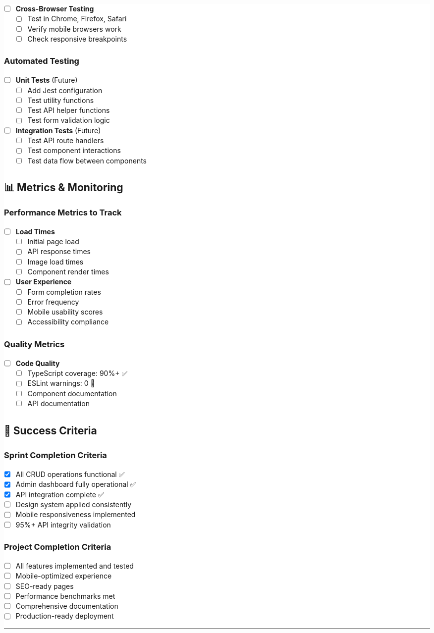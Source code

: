 - [ ] **Cross-Browser Testing**
  - [ ] Test in Chrome, Firefox, Safari
  - [ ] Verify mobile browsers work
  - [ ] Check responsive breakpoints

### Automated Testing
- [ ] **Unit Tests** (Future)
  - [ ] Add Jest configuration
  - [ ] Test utility functions
  - [ ] Test API helper functions
  - [ ] Test form validation logic

- [ ] **Integration Tests** (Future)
  - [ ] Test API route handlers
  - [ ] Test component interactions
  - [ ] Test data flow between components

## 📊 Metrics & Monitoring

### Performance Metrics to Track
- [ ] **Load Times**
  - [ ] Initial page load
  - [ ] API response times
  - [ ] Image load times
  - [ ] Component render times

- [ ] **User Experience**
  - [ ] Form completion rates
  - [ ] Error frequency
  - [ ] Mobile usability scores
  - [ ] Accessibility compliance

### Quality Metrics
- [ ] **Code Quality**
  - [ ] TypeScript coverage: 90%+ ✅
  - [ ] ESLint warnings: 0 🔄
  - [ ] Component documentation
  - [ ] API documentation

## 🎯 Success Criteria

### Sprint Completion Criteria
- [x] All CRUD operations functional ✅
- [x] Admin dashboard fully operational ✅
- [x] API integration complete ✅
- [ ] Design system applied consistently
- [ ] Mobile responsiveness implemented
- [ ] 95%+ API integrity validation

### Project Completion Criteria
- [ ] All features implemented and tested
- [ ] Mobile-optimized experience
- [ ] SEO-ready pages
- [ ] Performance benchmarks met
- [ ] Comprehensive documentation
- [ ] Production-ready deployment

---
